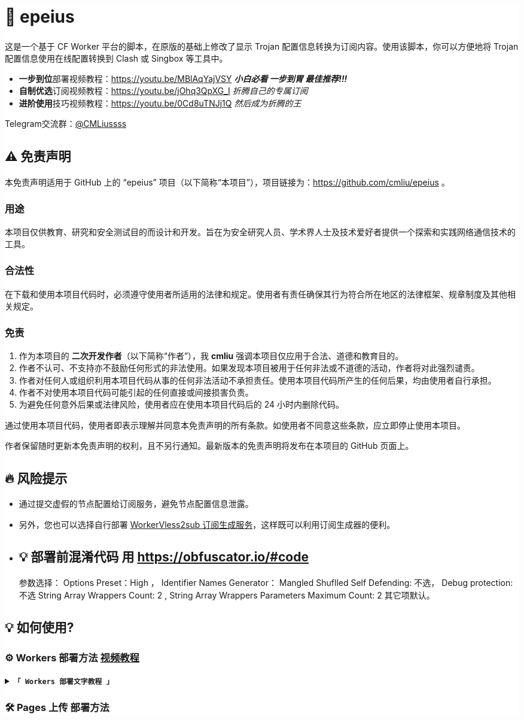 # 🚀 epeius
这是一个基于 CF Worker 平台的脚本，在原版的基础上修改了显示 Trojan 配置信息转换为订阅内容。使用该脚本，你可以方便地将 Trojan 配置信息使用在线配置转换到 Clash 或 Singbox 等工具中。

- **一步到位**部署视频教程：https://youtu.be/MBlAqYajVSY ***小白必看 一步到胃 最佳推荐!!!***
- **自制优选**订阅视频教程：https://youtu.be/jOhq3QpXG_I *折腾自己的专属订阅*
- **进阶使用**技巧视频教程：https://youtu.be/0Cd8uTNJj1Q *然后成为折腾的王*

Telegram交流群：[@CMLiussss](https://t.me/CMLiussss)

## ⚠️ 免责声明

本免责声明适用于 GitHub 上的 “epeius” 项目（以下简称“本项目”），项目链接为：https://github.com/cmliu/epeius 。

### 用途
本项目仅供教育、研究和安全测试目的而设计和开发。旨在为安全研究人员、学术界人士及技术爱好者提供一个探索和实践网络通信技术的工具。

### 合法性
在下载和使用本项目代码时，必须遵守使用者所适用的法律和规定。使用者有责任确保其行为符合所在地区的法律框架、规章制度及其他相关规定。

### 免责
1. 作为本项目的 **二次开发作者**（以下简称“作者”），我 **cmliu** 强调本项目仅应用于合法、道德和教育目的。
2. 作者不认可、不支持亦不鼓励任何形式的非法使用。如果发现本项目被用于任何非法或不道德的活动，作者将对此强烈谴责。
3. 作者对任何人或组织利用本项目代码从事的任何非法活动不承担责任。使用本项目代码所产生的任何后果，均由使用者自行承担。
4. 作者不对使用本项目代码可能引起的任何直接或间接损害负责。
5. 为避免任何意外后果或法律风险，使用者应在使用本项目代码后的 24 小时内删除代码。

通过使用本项目代码，使用者即表示理解并同意本免责声明的所有条款。如使用者不同意这些条款，应立即停止使用本项目。

作者保留随时更新本免责声明的权利，且不另行通知。最新版本的免责声明将发布在本项目的 GitHub 页面上。

## 🔥 风险提示
- 通过提交虚假的节点配置给订阅服务，避免节点配置信息泄露。
- 另外，您也可以选择自行部署 [WorkerVless2sub 订阅生成服务](https://github.com/cmliu/WorkerVless2sub)，这样既可以利用订阅生成器的便利。

- ## 💡 部署前混淆代码  用 https://obfuscator.io/#code
    参数选择：
Options Preset：High  ，  Identifier Names Generator：  Mangled Shuflled
Self Defending: 不选，     Debug protection: 不选
String Array Wrappers Count: 2 ,   String Array Wrappers Parameters Maximum Count:  2
其它项默认。

## 💡 如何使用?
### ⚙️ Workers 部署方法 [视频教程](https://www.youtube.com/watch?v=MBlAqYajVSY&t=169s)

<details><summary><code><strong>「 Workers 部署文字教程 」</strong></code></summary></details>

### 🛠 Pages 上传 部署方法
